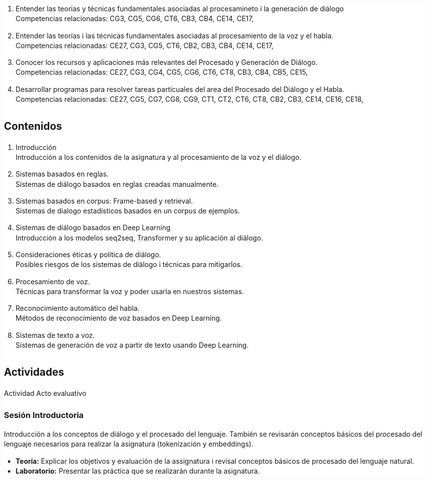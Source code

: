   1. Entender las teorias y técnicas fundamentales asociadas al procesamineto i la generación de diálogo   
Competencias relacionadas: CG3, CG5, CG6, CT6, CB3, CB4, CE14, CE17,

  2. Entender las teorías i las técnicas fundamentales asociadas al procesamiento de la voz y el habla.   
Competencias relacionadas: CE27, CG3, CG5, CT6, CB2, CB3, CB4, CE14, CE17,

  3. Conocer los recursos y aplicaciones más relevantes del Procesado y Generación de Diálogo.   
Competencias relacionadas: CE27, CG3, CG4, CG5, CG6, CT6, CT8, CB3, CB4, CB5,
CE15,

  4. Desarrollar programas para resolver tareas particuales del area del Procesado del Diálogo y el Habla.   
Competencias relacionadas: CE27, CG5, CG7, CG8, CG9, CT1, CT2, CT6, CT8, CB2,
CB3, CE14, CE16, CE18,

## Contenidos

  1. Introducción   
Introducción a los contenidos de la asignatura y al procesamiento de la voz y
el diálogo.

  2. Sistemas basados en reglas.   
Sistemas de diálogo basados en reglas creadas manualmente.

  3. Sistemas basados en corpus: Frame-based y retrieval.   
Sistemas de dialogo estadísticos basados en un corpus de ejemplos.

  4. Sistemas de diálogo basados en Deep Learning   
Introducción a los modelos seq2seq, Transformer y su aplicación al diálogo.

  5. Consideraciones éticas y política de diálogo.   
Posibles riesgos de los sistemas de diálogo i técnicas para mitigarlos.

  6. Procesamiento de voz.   
Técnicas para transformar la voz y poder usarla en nuestros sistemas.

  7. Reconocimiento automático del habla.   
Métodos de reconocimiento de voz basados en Deep Learning.

  8. Sistemas de texto a voz.   
Sistemas de generación de voz a partir de texto usando Deep Learning.

## Actividades

Actividad Acto evaluativo

  

### Sesión Introductoria

Introducción a los conceptos de diálogo y el procesado del lenguaje. También
se revisarán conceptos básicos del procesado del lenguaje necesarios para
realizar la asignatura (tokenización y embeddings).  

  * **Teoría:** Explicar los objetivos y evaluación de la assignatura i revisal conceptos básicos de procesado del lenguaje natural.
  * **Laboratorio:** Presentar las práctica que se realizarán durante la asignatura.
